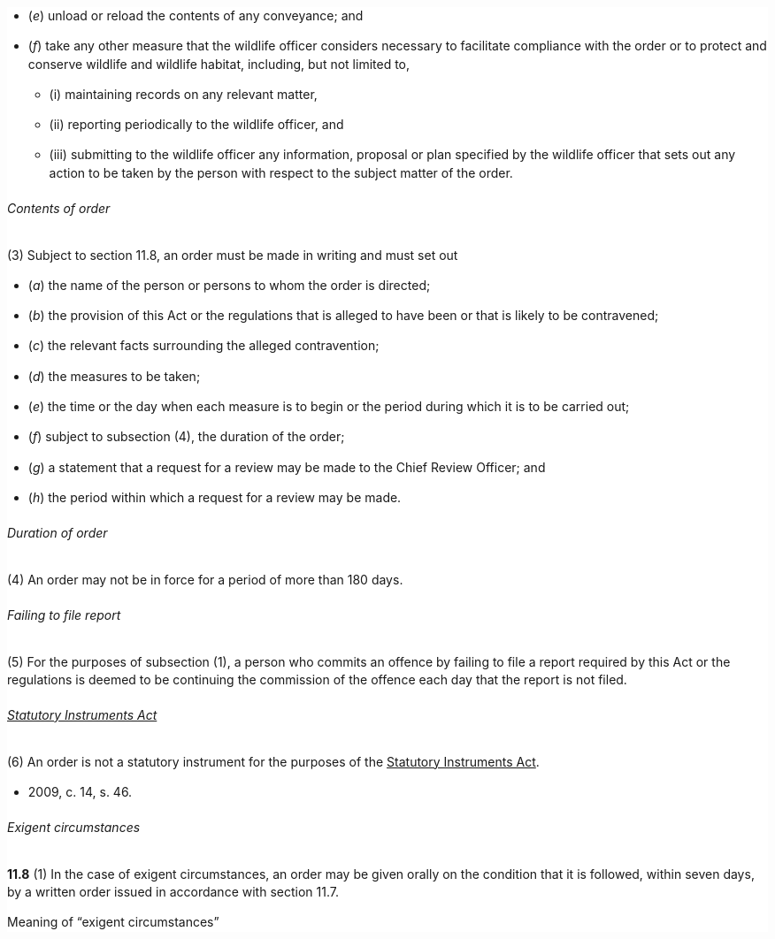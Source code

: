   * (_e_) unload or reload the contents of any conveyance; and

  * (_f_) take any other measure that the wildlife officer considers necessary to facilitate compliance with the order or to protect and conserve wildlife and wildlife habitat, including, but not limited to,

    * (i) maintaining records on any relevant matter,

    * (ii) reporting periodically to the wildlife officer, and

    * (iii) submitting to the wildlife officer any information, proposal or plan specified by the wildlife officer that sets out any action to be taken by the person with respect to the subject matter of the order.

###### Contents of order

(3) Subject to section 11.8, an order must be made in writing and must set out

  * (_a_) the name of the person or persons to whom the order is directed;

  * (_b_) the provision of this Act or the regulations that is alleged to have been or that is likely to be contravened;

  * (_c_) the relevant facts surrounding the alleged contravention;

  * (_d_) the measures to be taken;

  * (_e_) the time or the day when each measure is to begin or the period during which it is to be carried out;

  * (_f_) subject to subsection (4), the duration of the order;

  * (_g_) a statement that a request for a review may be made to the Chief Review Officer; and

  * (_h_) the period within which a request for a review may be made.

###### Duration of order

(4) An order may not be in force for a period of more than 180 days.

###### Failing to file report

(5) For the purposes of subsection (1), a person who commits an offence by failing to file a report required by this Act or the regulations is deemed to be continuing the commission of the offence each day that the report is not filed.

###### [Statutory Instruments Act](/canada/eng/acts/S/S-22.md)

(6) An order is not a statutory instrument for the purposes of the [Statutory Instruments Act](/canada/eng/acts/S/S-22.md).

  * 2009, c. 14, s. 46.

###### Exigent circumstances

**11.8** (1) In the case of exigent circumstances, an order may be given orally on the condition that it is followed, within seven days, by a written order issued in accordance with section 11.7.

Meaning of “exigent circumstances”
